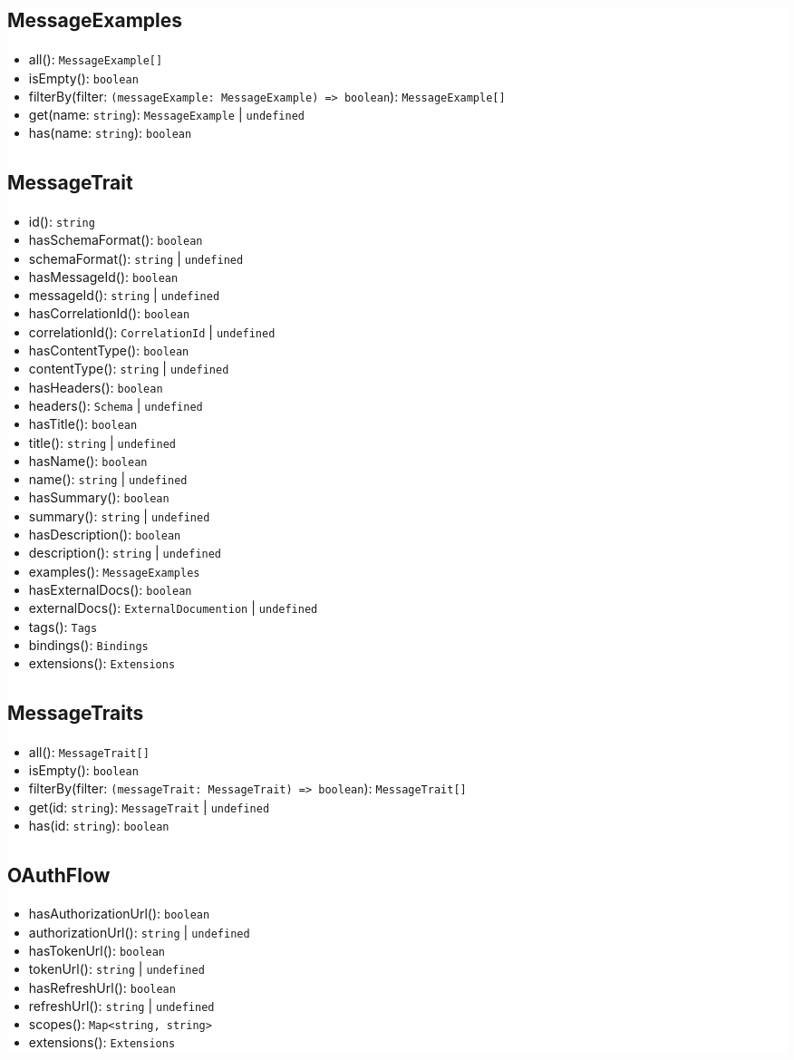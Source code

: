 ## MessageExamples
- all(): `MessageExample[]`
- isEmpty(): `boolean`
- filterBy(filter: `(messageExample: MessageExample) => boolean`): `MessageExample[]`
- get(name: `string`): `MessageExample` | `undefined`
- has(name: `string`): `boolean`

## MessageTrait
- id(): `string`
- hasSchemaFormat(): `boolean`
- schemaFormat(): `string` | `undefined`
- hasMessageId(): `boolean`
- messageId(): `string` | `undefined`
- hasCorrelationId(): `boolean`
- correlationId(): `CorrelationId` | `undefined`
- hasContentType(): `boolean`
- contentType(): `string` | `undefined`
- hasHeaders(): `boolean`
- headers(): `Schema` | `undefined`
- hasTitle(): `boolean`
- title(): `string` | `undefined`
- hasName(): `boolean`
- name(): `string` | `undefined`
- hasSummary(): `boolean`
- summary(): `string` | `undefined`
- hasDescription(): `boolean`
- description(): `string` | `undefined`
- examples(): `MessageExamples`
- hasExternalDocs(): `boolean`
- externalDocs(): `ExternalDocumention` | `undefined`
- tags(): `Tags`
- bindings(): `Bindings`
- extensions(): `Extensions`

## MessageTraits
- all(): `MessageTrait[]`
- isEmpty(): `boolean`
- filterBy(filter: `(messageTrait: MessageTrait) => boolean`): `MessageTrait[]`
- get(id: `string`): `MessageTrait` | `undefined`
- has(id: `string`): `boolean`

## OAuthFlow
- hasAuthorizationUrl(): `boolean`
- authorizationUrl(): `string` | `undefined`
- hasTokenUrl(): `boolean`
- tokenUrl(): `string` | `undefined`
- hasRefreshUrl(): `boolean`
- refreshUrl(): `string` | `undefined`
- scopes(): `Map<string, string>`
- extensions(): `Extensions`
